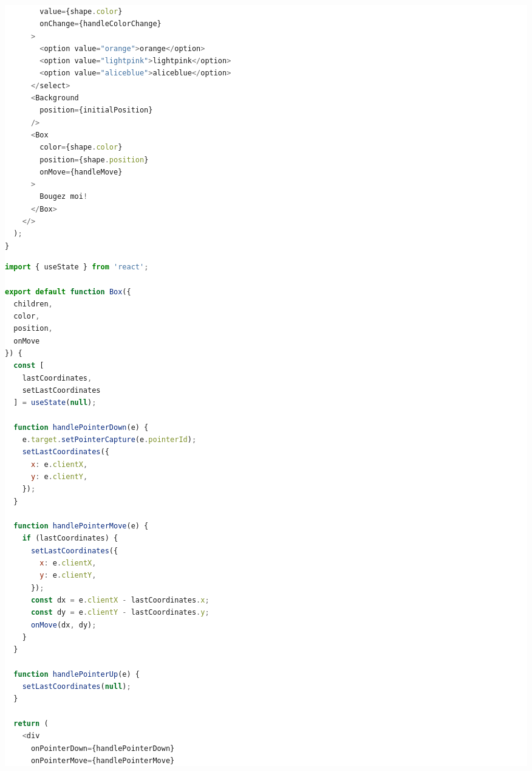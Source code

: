 ```js App.js
        value={shape.color}
        onChange={handleColorChange}
      >
        <option value="orange">orange</option>
        <option value="lightpink">lightpink</option>
        <option value="aliceblue">aliceblue</option>
      </select>
      <Background
        position={initialPosition}
      />
      <Box
        color={shape.color}
        position={shape.position}
        onMove={handleMove}
      >
        Bougez moi!
      </Box>
    </>
  );
}
```

```js Box.js
import { useState } from 'react';

export default function Box({
  children,
  color,
  position,
  onMove
}) {
  const [
    lastCoordinates,
    setLastCoordinates
  ] = useState(null);

  function handlePointerDown(e) {
    e.target.setPointerCapture(e.pointerId);
    setLastCoordinates({
      x: e.clientX,
      y: e.clientY,
    });
  }

  function handlePointerMove(e) {
    if (lastCoordinates) {
      setLastCoordinates({
        x: e.clientX,
        y: e.clientY,
      });
      const dx = e.clientX - lastCoordinates.x;
      const dy = e.clientY - lastCoordinates.y;
      onMove(dx, dy);
    }
  }

  function handlePointerUp(e) {
    setLastCoordinates(null);
  }

  return (
    <div
      onPointerDown={handlePointerDown}
      onPointerMove={handlePointerMove}
```